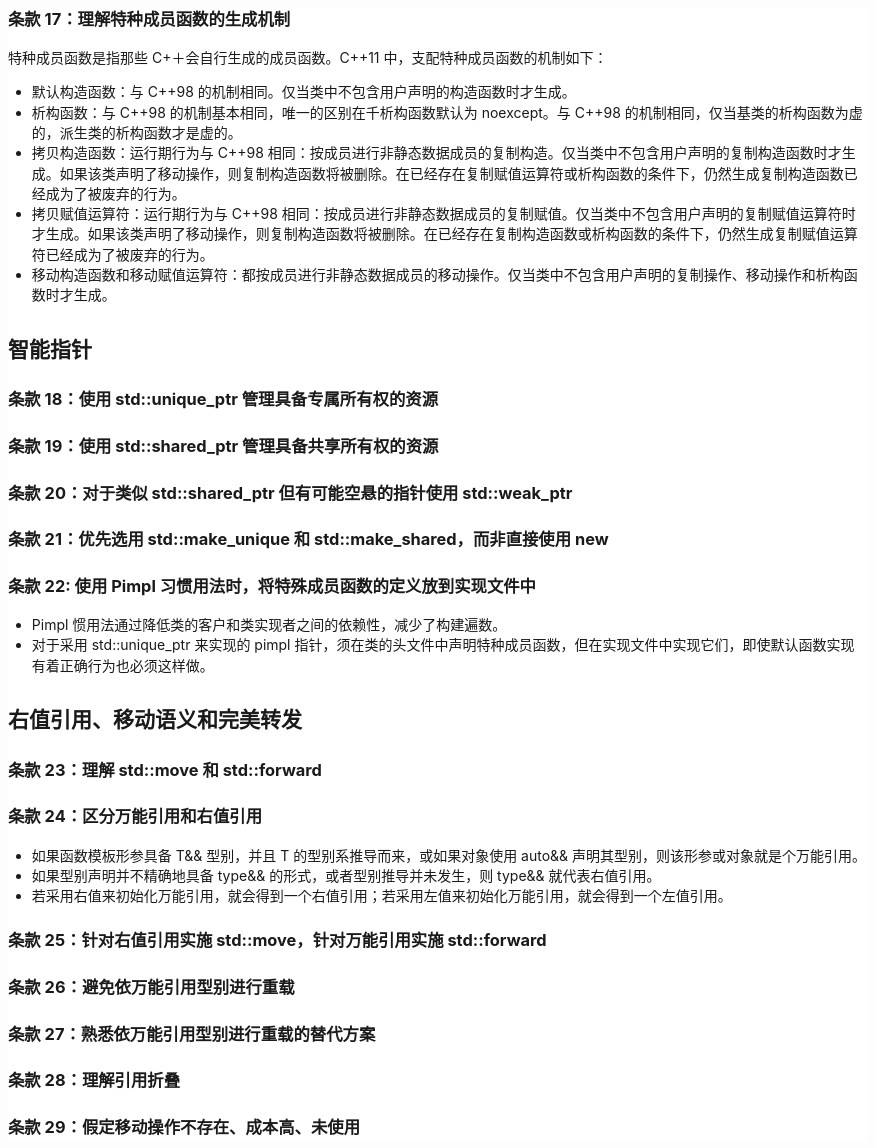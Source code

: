 ### 条款 17：理解特种成员函数的生成机制

特种成员函数是指那些 C+＋会自行生成的成员函数。C++11 中，支配特种成员函数的机制如下：

- 默认构造函数：与 C++98 的机制相同。仅当类中不包含用户声明的构造函数时才生成。
- 析构函数：与 C++98 的机制基本相同，唯一的区别在千析构函数默认为 noexcept。与 C++98 的机制相同，仅当基类的析构函数为虚的，派生类的析构函数才是虚的。
- 拷贝构造函数：运行期行为与 C++98 相同：按成员进行非静态数据成员的复制构造。仅当类中不包含用户声明的复制构造函数时才生成。如果该类声明了移动操作，则复制构造函数将被删除。在已经存在复制赋值运算符或析构函数的条件下，仍然生成复制构造函数已经成为了被废弃的行为。
- 拷贝赋值运算符：运行期行为与 C++98 相同：按成员进行非静态数据成员的复制赋值。仅当类中不包含用户声明的复制赋值运算符时才生成。如果该类声明了移动操作，则复制构造函数将被删除。在已经存在复制构造函数或析构函数的条件下，仍然生成复制赋值运算符已经成为了被废弃的行为。
- 移动构造函数和移动赋值运算符：都按成员进行非静态数据成员的移动操作。仅当类中不包含用户声明的复制操作、移动操作和析构函数时才生成。

## 智能指针

### 条款 18：使用 std::unique_ptr 管理具备专属所有权的资源

### 条款 19：使用 std::shared_ptr 管理具备共享所有权的资源

### 条款 20：对于类似 std::shared_ptr 但有可能空悬的指针使用 std::weak_ptr

### 条款 21：优先选用 std::make_unique 和 std::make_shared，而非直接使用 new

### 条款 22: 使用 Pimpl 习惯用法时，将特殊成员函数的定义放到实现文件中

- Pimpl 惯用法通过降低类的客户和类实现者之间的依赖性，减少了构建遍数。
- 对于采用 std::unique_ptr 来实现的 pimpl 指针，须在类的头文件中声明特种成员函数，但在实现文件中实现它们，即使默认函数实现有着正确行为也必须这样做。

## 右值引用、移动语义和完美转发

### 条款 23：理解 std::move 和 std::forward

### 条款 24：区分万能引用和右值引用

- 如果函数模板形参具备 T&& 型别，并且 T 的型别系推导而来，或如果对象使用 auto&& 声明其型别，则该形参或对象就是个万能引用。
- 如果型别声明并不精确地具备 type&& 的形式，或者型别推导并未发生，则 type&& 就代表右值引用。
- 若采用右值来初始化万能引用，就会得到一个右值引用；若采用左值来初始化万能引用，就会得到一个左值引用。

### 条款 25：针对右值引用实施 std::move，针对万能引用实施 std::forward

### 条款 26：避免依万能引用型别进行重载

### 条款 27：熟悉依万能引用型别进行重载的替代方案

### 条款 28：理解引用折叠

### 条款 29：假定移动操作不存在、成本高、未使用
